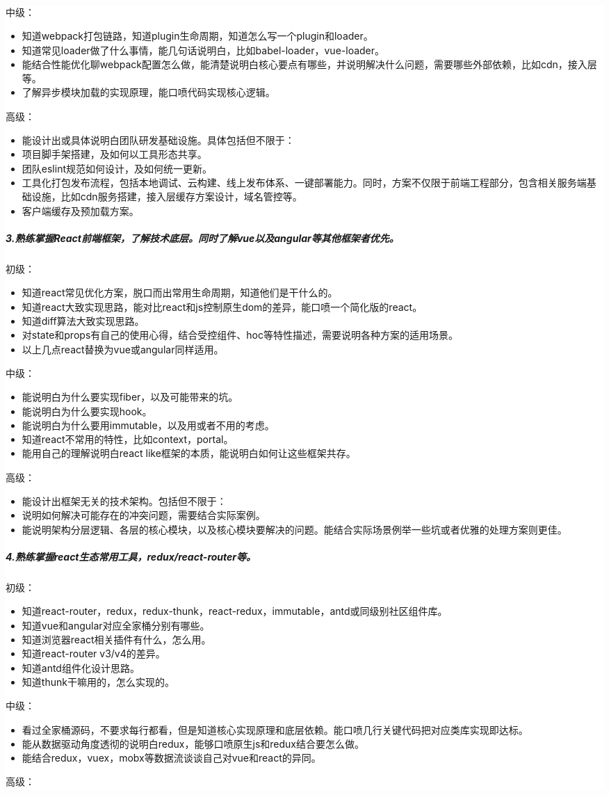 中级：

- 知道webpack打包链路，知道plugin生命周期，知道怎么写一个plugin和loader。
- 知道常见loader做了什么事情，能几句话说明白，比如babel-loader，vue-loader。
- 能结合性能优化聊webpack配置怎么做，能清楚说明白核心要点有哪些，并说明解决什么问题，需要哪些外部依赖，比如cdn，接入层等。
- 了解异步模块加载的实现原理，能口喷代码实现核心逻辑。

高级：

- 能设计出或具体说明白团队研发基础设施。具体包括但不限于：
- 项目脚手架搭建，及如何以工具形态共享。
- 团队eslint规范如何设计，及如何统一更新。
- 工具化打包发布流程，包括本地调试、云构建、线上发布体系、一键部署能力。同时，方案不仅限于前端工程部分，包含相关服务端基础设施，比如cdn服务搭建，接入层缓存方案设计，域名管控等。
- 客户端缓存及预加载方案。

##### 3.熟练掌握React前端框架，了解技术底层。同时了解vue以及angular等其他框架者优先。

初级：

- 知道react常见优化方案，脱口而出常用生命周期，知道他们是干什么的。
- 知道react大致实现思路，能对比react和js控制原生dom的差异，能口喷一个简化版的react。
- 知道diff算法大致实现思路。
- 对state和props有自己的使用心得，结合受控组件、hoc等特性描述，需要说明各种方案的适用场景。
- 以上几点react替换为vue或angular同样适用。

中级：

- 能说明白为什么要实现fiber，以及可能带来的坑。
- 能说明白为什么要实现hook。
- 能说明白为什么要用immutable，以及用或者不用的考虑。
- 知道react不常用的特性，比如context，portal。
- 能用自己的理解说明白react like框架的本质，能说明白如何让这些框架共存。

高级：

- 能设计出框架无关的技术架构。包括但不限于：
- 说明如何解决可能存在的冲突问题，需要结合实际案例。
- 能说明架构分层逻辑、各层的核心模块，以及核心模块要解决的问题。能结合实际场景例举一些坑或者优雅的处理方案则更佳。

##### 4.熟练掌握react生态常用工具，redux/react-router等。

初级：

- 知道react-router，redux，redux-thunk，react-redux，immutable，antd或同级别社区组件库。
- 知道vue和angular对应全家桶分别有哪些。
- 知道浏览器react相关插件有什么，怎么用。
- 知道react-router v3/v4的差异。
- 知道antd组件化设计思路。
- 知道thunk干嘛用的，怎么实现的。

中级：

- 看过全家桶源码，不要求每行都看，但是知道核心实现原理和底层依赖。能口喷几行关键代码把对应类库实现即达标。
- 能从数据驱动角度透彻的说明白redux，能够口喷原生js和redux结合要怎么做。
- 能结合redux，vuex，mobx等数据流谈谈自己对vue和react的异同。

高级：
